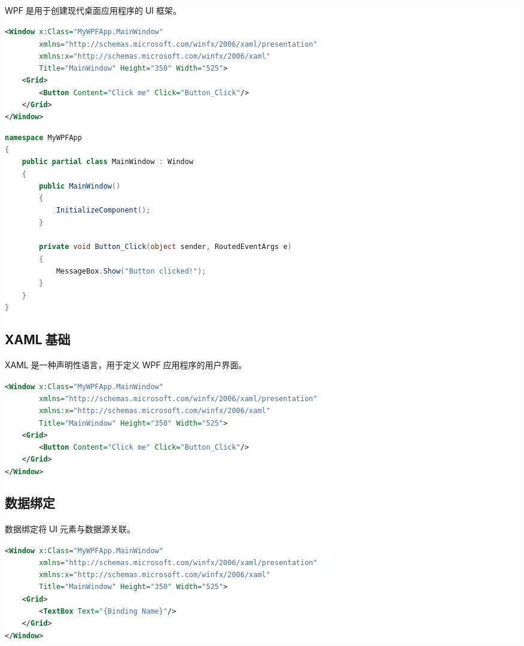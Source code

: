 WPF 是用于创建现代桌面应用程序的 UI 框架。

```xml
<Window x:Class="MyWPFApp.MainWindow"
        xmlns="http://schemas.microsoft.com/winfx/2006/xaml/presentation"
        xmlns:x="http://schemas.microsoft.com/winfx/2006/xaml"
        Title="MainWindow" Height="350" Width="525">
    <Grid>
        <Button Content="Click me" Click="Button_Click"/>
    </Grid>
</Window>
```

```csharp
namespace MyWPFApp
{
    public partial class MainWindow : Window
    {
        public MainWindow()
        {
            InitializeComponent();
        }

        private void Button_Click(object sender, RoutedEventArgs e)
        {
            MessageBox.Show("Button clicked!");
        }
    }
}
```

## XAML 基础

XAML 是一种声明性语言，用于定义 WPF 应用程序的用户界面。

```xml
<Window x:Class="MyWPFApp.MainWindow"
        xmlns="http://schemas.microsoft.com/winfx/2006/xaml/presentation"
        xmlns:x="http://schemas.microsoft.com/winfx/2006/xaml"
        Title="MainWindow" Height="350" Width="525">
    <Grid>
        <Button Content="Click me" Click="Button_Click"/>
    </Grid>
</Window>
```

## 数据绑定

数据绑定将 UI 元素与数据源关联。

```xml
<Window x:Class="MyWPFApp.MainWindow"
        xmlns="http://schemas.microsoft.com/winfx/2006/xaml/presentation"
        xmlns:x="http://schemas.microsoft.com/winfx/2006/xaml"
        Title="MainWindow" Height="350" Width="525">
    <Grid>
        <TextBox Text="{Binding Name}"/>
    </Grid>
</Window>
```
